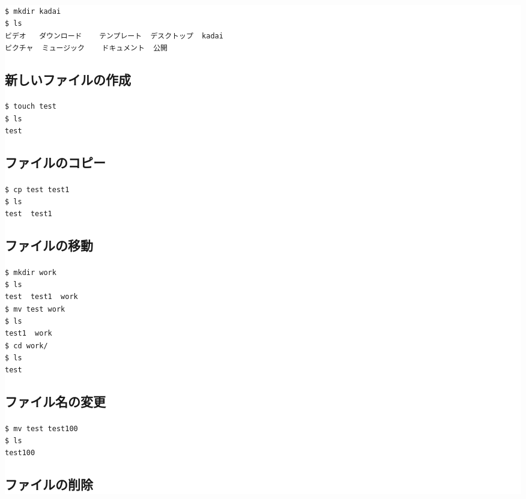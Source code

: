 ```
$ mkdir kadai
$ ls
ビデオ	  ダウンロード	テンプレート  デスクトップ  kadai
ピクチャ  ミュージック	ドキュメント  公開

```

## 新しいファイルの作成

```
$ touch test
$ ls
test

```

## ファイルのコピー

```
$ cp test test1
$ ls
test  test1

```

## ファイルの移動

```
$ mkdir work
$ ls
test  test1  work
$ mv test work
$ ls
test1  work
$ cd work/
$ ls
test

```

## ファイル名の変更

```
$ mv test test100
$ ls
test100

```

## ファイルの削除
